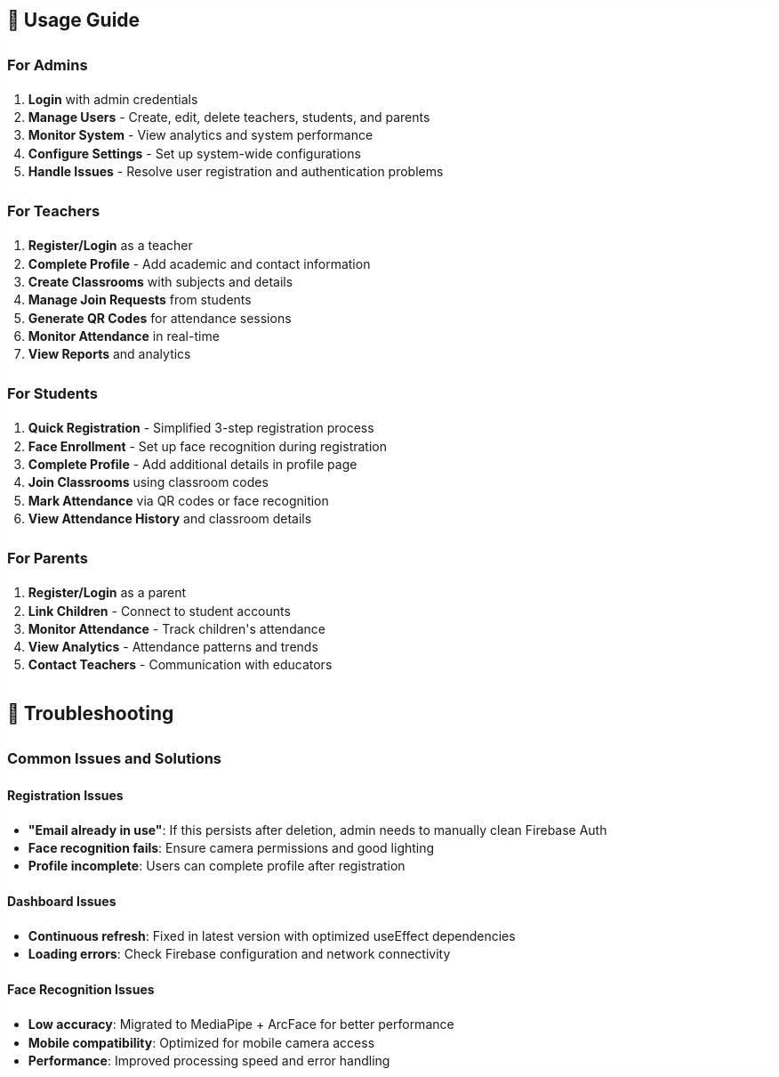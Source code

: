 ## 📱 Usage Guide

### For Admins
1. **Login** with admin credentials
2. **Manage Users** - Create, edit, delete teachers, students, and parents
3. **Monitor System** - View analytics and system performance
4. **Configure Settings** - Set up system-wide configurations
5. **Handle Issues** - Resolve user registration and authentication problems

### For Teachers
1. **Register/Login** as a teacher
2. **Complete Profile** - Add academic and contact information
3. **Create Classrooms** with subjects and details
4. **Manage Join Requests** from students
5. **Generate QR Codes** for attendance sessions
6. **Monitor Attendance** in real-time
7. **View Reports** and analytics

### For Students
1. **Quick Registration** - Simplified 3-step registration process
2. **Face Enrollment** - Set up face recognition during registration
3. **Complete Profile** - Add additional details in profile page
4. **Join Classrooms** using classroom codes
5. **Mark Attendance** via QR codes or face recognition
6. **View Attendance History** and classroom details

### For Parents
1. **Register/Login** as a parent
2. **Link Children** - Connect to student accounts
3. **Monitor Attendance** - Track children's attendance
4. **View Analytics** - Attendance patterns and trends
5. **Contact Teachers** - Communication with educators

## 🐛 Troubleshooting

### Common Issues and Solutions

#### Registration Issues
- **"Email already in use"**: If this persists after deletion, admin needs to manually clean Firebase Auth
- **Face recognition fails**: Ensure camera permissions and good lighting
- **Profile incomplete**: Users can complete profile after registration

#### Dashboard Issues
- **Continuous refresh**: Fixed in latest version with optimized useEffect dependencies
- **Loading errors**: Check Firebase configuration and network connectivity

#### Face Recognition Issues
- **Low accuracy**: Migrated to MediaPipe + ArcFace for better performance
- **Mobile compatibility**: Optimized for mobile camera access
- **Performance**: Improved processing speed and error handling
